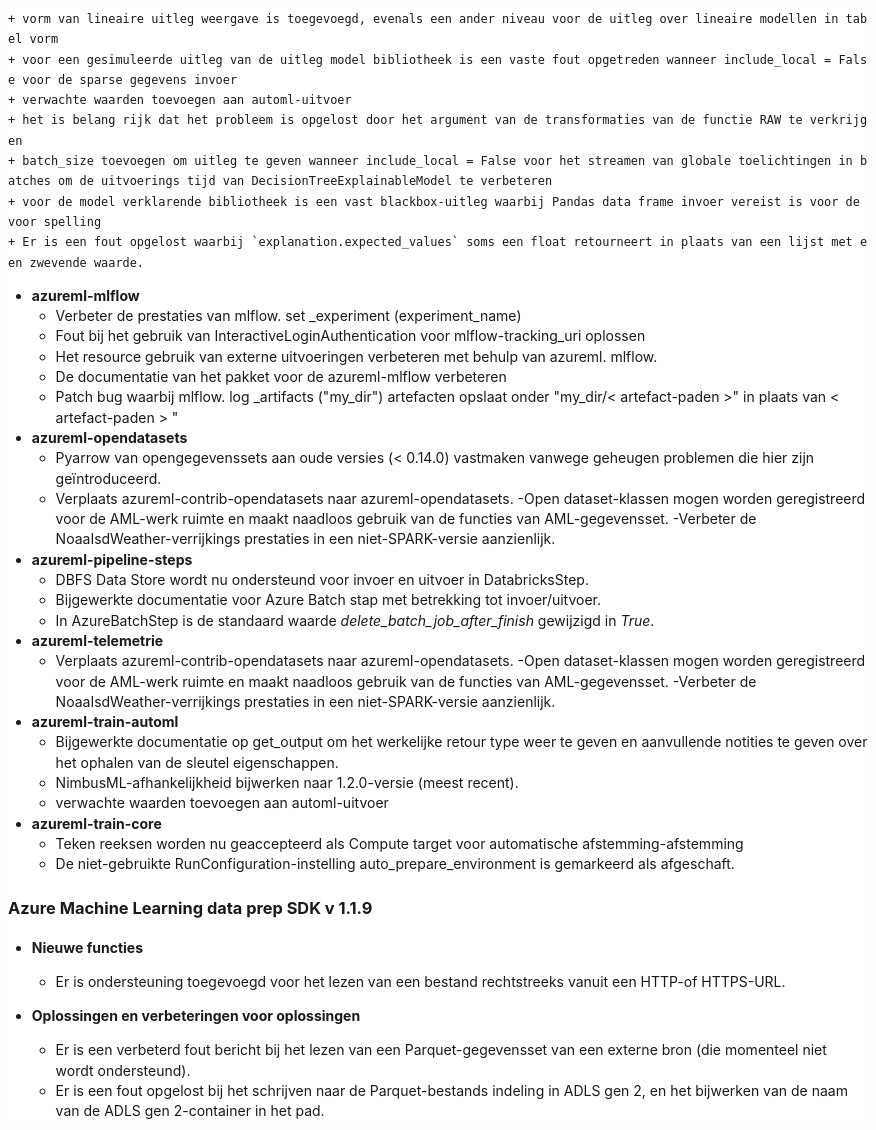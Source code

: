     + vorm van lineaire uitleg weergave is toegevoegd, evenals een ander niveau voor de uitleg over lineaire modellen in tabel vorm
    + voor een gesimuleerde uitleg van de uitleg model bibliotheek is een vaste fout opgetreden wanneer include_local = False voor de sparse gegevens invoer
    + verwachte waarden toevoegen aan automl-uitvoer
    + het is belang rijk dat het probleem is opgelost door het argument van de transformaties van de functie RAW te verkrijgen
    + batch_size toevoegen om uitleg te geven wanneer include_local = False voor het streamen van globale toelichtingen in batches om de uitvoerings tijd van DecisionTreeExplainableModel te verbeteren
    + voor de model verklarende bibliotheek is een vast blackbox-uitleg waarbij Pandas data frame invoer vereist is voor de voor spelling
    + Er is een fout opgelost waarbij `explanation.expected_values` soms een float retourneert in plaats van een lijst met een zwevende waarde.
  + **azureml-mlflow**
    + Verbeter de prestaties van mlflow. set _experiment (experiment_name)
    + Fout bij het gebruik van InteractiveLoginAuthentication voor mlflow-tracking_uri oplossen
    + Het resource gebruik van externe uitvoeringen verbeteren met behulp van azureml. mlflow.
    + De documentatie van het pakket voor de azureml-mlflow verbeteren
    + Patch bug waarbij mlflow. log _artifacts ("my_dir") artefacten opslaat onder "my_dir/< artefact-paden >" in plaats van < artefact-paden > "
  + **azureml-opendatasets**
    + Pyarrow van opengegevenssets aan oude versies (< 0.14.0) vastmaken vanwege geheugen problemen die hier zijn geïntroduceerd.
    +  Verplaats azureml-contrib-opendatasets naar azureml-opendatasets. -Open dataset-klassen mogen worden geregistreerd voor de AML-werk ruimte en maakt naadloos gebruik van de functies van AML-gegevensset. -Verbeter de NoaaIsdWeather-verrijkings prestaties in een niet-SPARK-versie aanzienlijk.
  + **azureml-pipeline-steps**
    + DBFS Data Store wordt nu ondersteund voor invoer en uitvoer in DatabricksStep.
    + Bijgewerkte documentatie voor Azure Batch stap met betrekking tot invoer/uitvoer.
    + In AzureBatchStep is de standaard waarde *delete_batch_job_after_finish* gewijzigd in *True*.
  + **azureml-telemetrie**
    +  Verplaats azureml-contrib-opendatasets naar azureml-opendatasets. -Open dataset-klassen mogen worden geregistreerd voor de AML-werk ruimte en maakt naadloos gebruik van de functies van AML-gegevensset. -Verbeter de NoaaIsdWeather-verrijkings prestaties in een niet-SPARK-versie aanzienlijk.
  + **azureml-train-automl**
    + Bijgewerkte documentatie op get_output om het werkelijke retour type weer te geven en aanvullende notities te geven over het ophalen van de sleutel eigenschappen.
    + NimbusML-afhankelijkheid bijwerken naar 1.2.0-versie (meest recent).
    + verwachte waarden toevoegen aan automl-uitvoer
  + **azureml-train-core**
    + Teken reeksen worden nu geaccepteerd als Compute target voor automatische afstemming-afstemming
    + De niet-gebruikte RunConfiguration-instelling auto_prepare_environment is gemarkeerd als afgeschaft.

### <a name="azure-machine-learning-data-prep-sdk-v119"></a>Azure Machine Learning data prep SDK v 1.1.9

+ **Nieuwe functies**
  + Er is ondersteuning toegevoegd voor het lezen van een bestand rechtstreeks vanuit een HTTP-of HTTPS-URL.

+ **Oplossingen en verbeteringen voor oplossingen**
  + Er is een verbeterd fout bericht bij het lezen van een Parquet-gegevensset van een externe bron (die momenteel niet wordt ondersteund).
  + Er is een fout opgelost bij het schrijven naar de Parquet-bestands indeling in ADLS gen 2, en het bijwerken van de naam van de ADLS gen 2-container in het pad.
